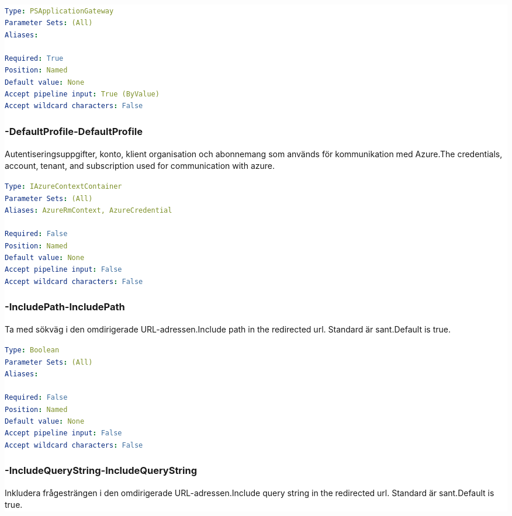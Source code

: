 ```yaml
Type: PSApplicationGateway
Parameter Sets: (All)
Aliases: 

Required: True
Position: Named
Default value: None
Accept pipeline input: True (ByValue)
Accept wildcard characters: False
```

### <span data-ttu-id="a2f7e-117">-DefaultProfile</span><span class="sxs-lookup"><span data-stu-id="a2f7e-117">-DefaultProfile</span></span>
<span data-ttu-id="a2f7e-118">Autentiseringsuppgifter, konto, klient organisation och abonnemang som används för kommunikation med Azure.</span><span class="sxs-lookup"><span data-stu-id="a2f7e-118">The credentials, account, tenant, and subscription used for communication with azure.</span></span>

```yaml
Type: IAzureContextContainer
Parameter Sets: (All)
Aliases: AzureRmContext, AzureCredential

Required: False
Position: Named
Default value: None
Accept pipeline input: False
Accept wildcard characters: False
```

### <span data-ttu-id="a2f7e-119">-IncludePath</span><span class="sxs-lookup"><span data-stu-id="a2f7e-119">-IncludePath</span></span>
<span data-ttu-id="a2f7e-120">Ta med sökväg i den omdirigerade URL-adressen.</span><span class="sxs-lookup"><span data-stu-id="a2f7e-120">Include path in the redirected url.</span></span>
<span data-ttu-id="a2f7e-121">Standard är sant.</span><span class="sxs-lookup"><span data-stu-id="a2f7e-121">Default is true.</span></span>

```yaml
Type: Boolean
Parameter Sets: (All)
Aliases: 

Required: False
Position: Named
Default value: None
Accept pipeline input: False
Accept wildcard characters: False
```

### <span data-ttu-id="a2f7e-122">-IncludeQueryString</span><span class="sxs-lookup"><span data-stu-id="a2f7e-122">-IncludeQueryString</span></span>
<span data-ttu-id="a2f7e-123">Inkludera frågesträngen i den omdirigerade URL-adressen.</span><span class="sxs-lookup"><span data-stu-id="a2f7e-123">Include query string in the redirected url.</span></span>
<span data-ttu-id="a2f7e-124">Standard är sant.</span><span class="sxs-lookup"><span data-stu-id="a2f7e-124">Default is true.</span></span>
